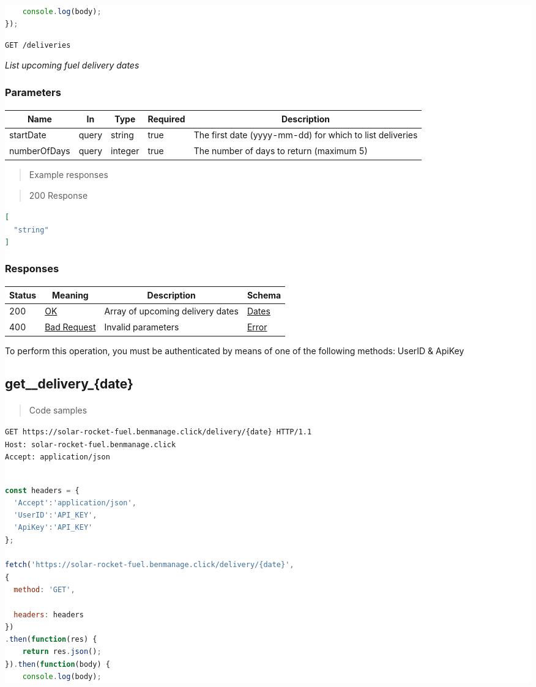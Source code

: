 ```javascript
    console.log(body);
});

```

`GET /deliveries`

*List upcoming fuel delivery dates*

<h3 id="get__deliveries-parameters">Parameters</h3>

|Name|In|Type|Required|Description|
|---|---|---|---|---|
|startDate|query|string|true|The first date (yyyy-mm-dd) for which to list deliveries|
|numberOfDays|query|integer|true|The number of days to return (maximum 5)|

> Example responses

> 200 Response

```json
[
  "string"
]
```

<h3 id="get__deliveries-responses">Responses</h3>

|Status|Meaning|Description|Schema|
|---|---|---|---|
|200|[OK](https://tools.ietf.org/html/rfc7231#section-6.3.1)|Array of upcoming delivery dates|[Dates](#schemadates)|
|400|[Bad Request](https://tools.ietf.org/html/rfc7231#section-6.5.1)|Invalid parameters|[Error](#schemaerror)|

<aside class="warning">
To perform this operation, you must be authenticated by means of one of the following methods:
UserID & ApiKey
</aside>

## get__delivery_{date}

> Code samples

```http
GET https://solar-rocket-fuel.benmanage.click/delivery/{date} HTTP/1.1
Host: solar-rocket-fuel.benmanage.click
Accept: application/json

```

```javascript

const headers = {
  'Accept':'application/json',
  'UserID':'API_KEY',
  'ApiKey':'API_KEY'
};

fetch('https://solar-rocket-fuel.benmanage.click/delivery/{date}',
{
  method: 'GET',

  headers: headers
})
.then(function(res) {
    return res.json();
}).then(function(body) {
    console.log(body);
```